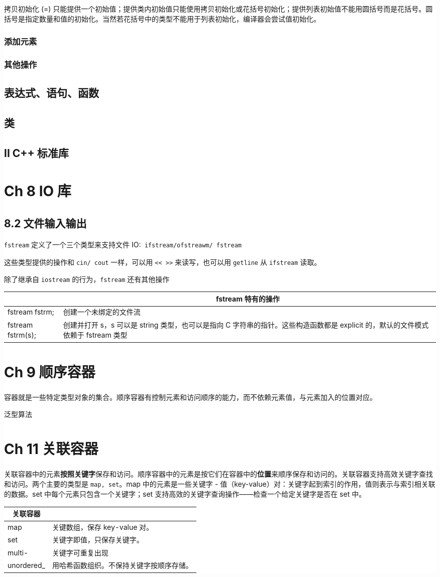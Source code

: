 拷贝初始化 (=) 只能提供一个初始值；提供类内初始值只能使用拷贝初始化或花括号初始化；提供列表初始值不能用圆括号而是花括号。圆括号是指定数量和值的初始化。当然若花括号中的类型不能用于列表初始化，编译器会尝试值初始化。

### 添加元素
### 其他操作

## 表达式、语句、函数

## 类

## II C++ 标准库

# Ch 8 IO 库

## 8.2 文件输入输出

`fstream` 定义了一个三个类型来支持文件 IO:` ifstream/ofstreawm/ fstream`

这些类型提供的操作和 `cin/ cout` 一样，可以用 `<< >>` 来读写，也可以用 `getline` 从 `ifstream` 读取。

除了继承自 `iostream` 的行为，`fstream` 还有其他操作

|                   | fstream 特有的操作                                                             |
| ----------------- | ------------------------------------------------------------------------ |
| fstream fstrm;    | 创建一个未绑定的文件流                                                              |
| fstream fstrm(s); | 创建并打开 s，s 可以是 string 类型，也可以是指向 C 字符串的指针。这些构造函数都是 explicit 的，默认的文件模式依赖于 fstream 类型 |

# Ch 9 顺序容器

容器就是一些特定类型对象的集合。顺序容器有控制元素和访问顺序的能力，而不依赖元素值，与元素加入的位置对应。

泛型算法

# Ch 11 关联容器

关联容器中的元素**按照关键字**保存和访问。顺序容器中的元素是按它们在容器中的**位置**来顺序保存和访问的。关联容器支持高效关键字查找和访问。两个主要的类型是 `map, set`。map 中的元素是一些关键字 - 值（key-value）对：关键字起到索引的作用，值则表示与索引相关联的数据。set 中每个元素只包含一个关键字；set 支持高效的关键字查询操作——检查一个给定关键字是否在 set 中。

| 关联容器       |                      |
| ---------- | -------------------- |
| map        | 关键数组，保存 key-value 对。|
| set        | 关键字即值，只保存关键字。|
| multi-     | 关键字可重复出现             |
| unordered_ | 用哈希函数组织。不保持关键字按顺序存储。|
